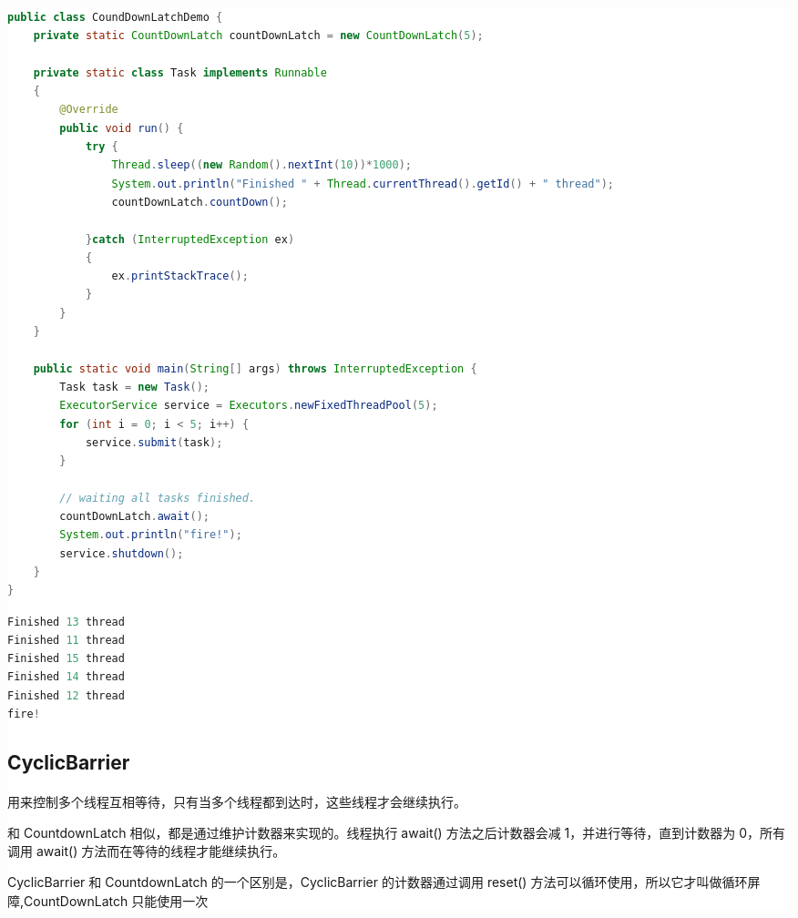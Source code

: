 ```java
public class CoundDownLatchDemo {
    private static CountDownLatch countDownLatch = new CountDownLatch(5);

    private static class Task implements Runnable
    {
        @Override
        public void run() {
            try {
                Thread.sleep((new Random().nextInt(10))*1000);
                System.out.println("Finished " + Thread.currentThread().getId() + " thread");
                countDownLatch.countDown();

            }catch (InterruptedException ex)
            {
                ex.printStackTrace();
            }
        }
    }

    public static void main(String[] args) throws InterruptedException {
        Task task = new Task();
        ExecutorService service = Executors.newFixedThreadPool(5);
        for (int i = 0; i < 5; i++) {
            service.submit(task);
        }

        // waiting all tasks finished.
        countDownLatch.await();
        System.out.println("fire!");
        service.shutdown();
    }
}
```

```java
Finished 13 thread
Finished 11 thread
Finished 15 thread
Finished 14 thread
Finished 12 thread
fire!
```

## CyclicBarrier

用来控制多个线程互相等待，只有当多个线程都到达时，这些线程才会继续执行。

和 CountdownLatch 相似，都是通过维护计数器来实现的。线程执行 await() 方法之后计数器会减 1，并进行等待，直到计数器为 0，所有调用 await() 方法而在等待的线程才能继续执行。

CyclicBarrier 和 CountdownLatch 的一个区别是，CyclicBarrier 的计数器通过调用 reset() 方法可以循环使用，所以它才叫做循环屏障,CountDownLatch 只能使用一次
